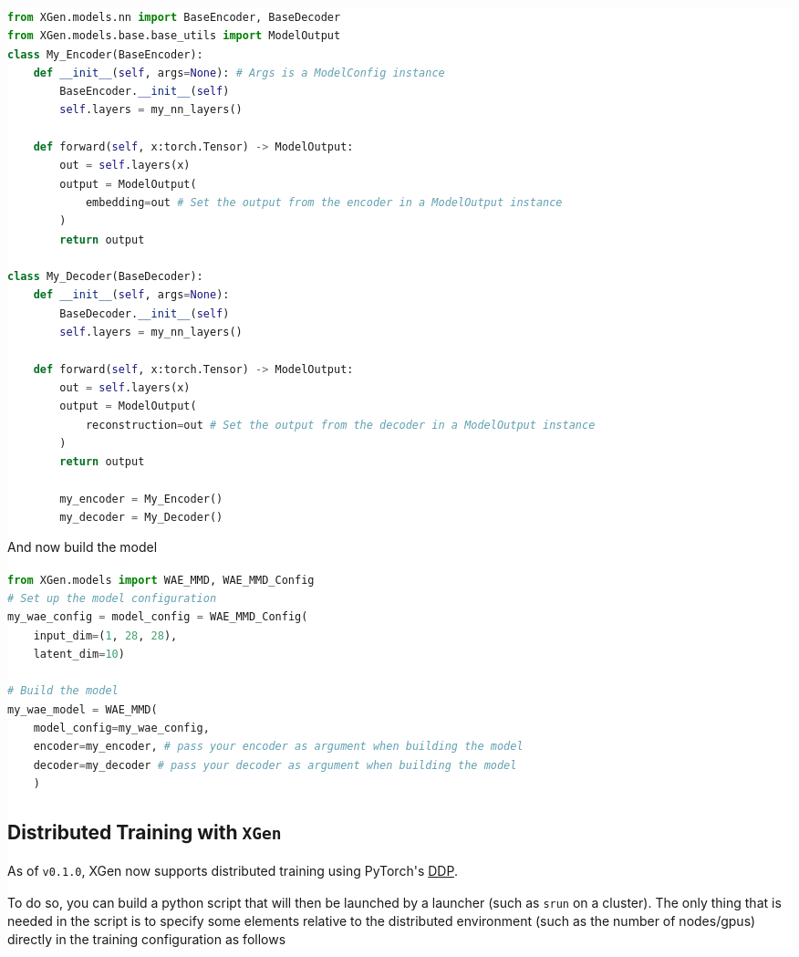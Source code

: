 ```python
from XGen.models.nn import BaseEncoder, BaseDecoder
from XGen.models.base.base_utils import ModelOutput
class My_Encoder(BaseEncoder):
    def __init__(self, args=None): # Args is a ModelConfig instance
        BaseEncoder.__init__(self)
        self.layers = my_nn_layers()
        
    def forward(self, x:torch.Tensor) -> ModelOutput:
        out = self.layers(x)
        output = ModelOutput(
            embedding=out # Set the output from the encoder in a ModelOutput instance 
        )
        return output

class My_Decoder(BaseDecoder):
    def __init__(self, args=None):
        BaseDecoder.__init__(self)
        self.layers = my_nn_layers()
        
    def forward(self, x:torch.Tensor) -> ModelOutput:
        out = self.layers(x)
        output = ModelOutput(
            reconstruction=out # Set the output from the decoder in a ModelOutput instance
        )
        return output

        my_encoder = My_Encoder()
        my_decoder = My_Decoder()
```

And now build the model

```python
from XGen.models import WAE_MMD, WAE_MMD_Config
# Set up the model configuration 
my_wae_config = model_config = WAE_MMD_Config(
    input_dim=(1, 28, 28),
    latent_dim=10)
   
# Build the model
my_wae_model = WAE_MMD(
    model_config=my_wae_config,
    encoder=my_encoder, # pass your encoder as argument when building the model
    decoder=my_decoder # pass your decoder as argument when building the model
    )
```

## Distributed Training with `XGen`
As of `v0.1.0`, XGen now supports distributed training using PyTorch's [DDP](https://pytorch.org/docs/stable/notes/ddp.html). 

To do so, you can build a python script that will then be launched by a launcher (such as `srun` on a cluster). The only thing that is needed in the script is to specify some elements relative to the distributed environment (such as the number of nodes/gpus) directly in the training configuration as follows
